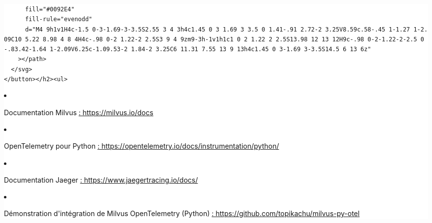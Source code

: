           fill="#0092E4"
          fill-rule="evenodd"
          d="M4 9h1v1H4c-1.5 0-3-1.69-3-3.5S2.55 3 4 3h4c1.45 0 3 1.69 3 3.5 0 1.41-.91 2.72-2 3.25V8.59c.58-.45 1-1.27 1-2.09C10 5.22 8.98 4 8 4H4c-.98 0-2 1.22-2 2.5S3 9 4 9zm9-3h-1v1h1c1 0 2 1.22 2 2.5S13.98 12 13 12H9c-.98 0-2-1.22-2-2.5 0-.83.42-1.64 1-2.09V6.25c-1.09.53-2 1.84-2 3.25C6 11.31 7.55 13 9 13h4c1.45 0 3-1.69 3-3.5S14.5 6 13 6z"
        ></path>
      </svg>
    </button></h2><ul>
<li><p>Documentation Milvus <a href="https://milvus.io/docs">: https://milvus.io/docs</a></p></li>
<li><p>OpenTelemetry pour Python <a href="https://opentelemetry.io/docs/instrumentation/python/">: https://opentelemetry.io/docs/instrumentation/python/</a></p></li>
<li><p>Documentation Jaeger <a href="https://www.jaegertracing.io/docs/">: https://www.jaegertracing.io/docs/</a></p></li>
<li><p>Démonstration d'intégration de Milvus OpenTelemetry (Python) <a href="https://github.com/topikachu/milvus-py-otel">: https://github.com/topikachu/milvus-py-otel</a></p></li>
</ul>
